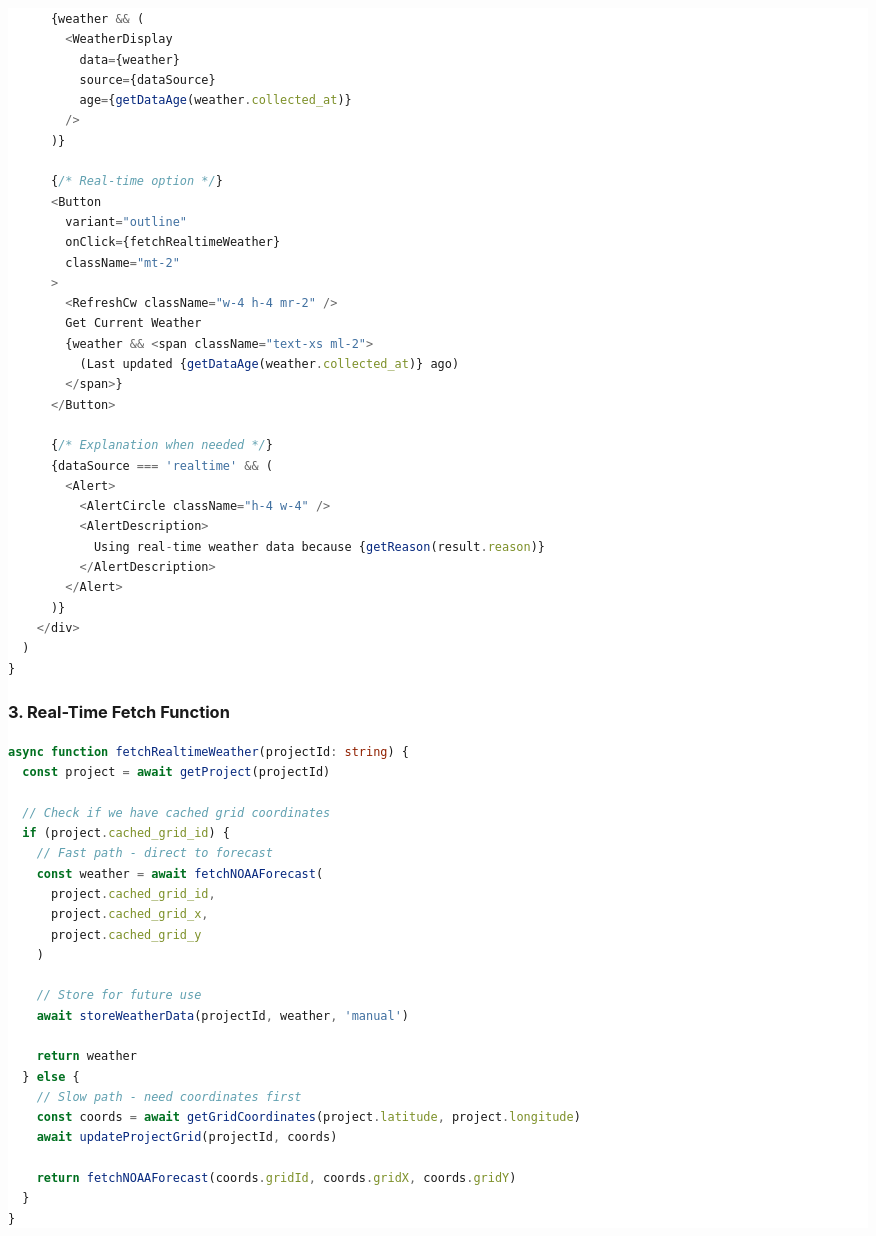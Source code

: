 ```typescript
      {weather && (
        <WeatherDisplay 
          data={weather} 
          source={dataSource}
          age={getDataAge(weather.collected_at)}
        />
      )}
      
      {/* Real-time option */}
      <Button 
        variant="outline" 
        onClick={fetchRealtimeWeather}
        className="mt-2"
      >
        <RefreshCw className="w-4 h-4 mr-2" />
        Get Current Weather
        {weather && <span className="text-xs ml-2">
          (Last updated {getDataAge(weather.collected_at)} ago)
        </span>}
      </Button>
      
      {/* Explanation when needed */}
      {dataSource === 'realtime' && (
        <Alert>
          <AlertCircle className="h-4 w-4" />
          <AlertDescription>
            Using real-time weather data because {getReason(result.reason)}
          </AlertDescription>
        </Alert>
      )}
    </div>
  )
}
```

### 3. **Real-Time Fetch Function**
```typescript
async function fetchRealtimeWeather(projectId: string) {
  const project = await getProject(projectId)
  
  // Check if we have cached grid coordinates
  if (project.cached_grid_id) {
    // Fast path - direct to forecast
    const weather = await fetchNOAAForecast(
      project.cached_grid_id,
      project.cached_grid_x,
      project.cached_grid_y
    )
    
    // Store for future use
    await storeWeatherData(projectId, weather, 'manual')
    
    return weather
  } else {
    // Slow path - need coordinates first
    const coords = await getGridCoordinates(project.latitude, project.longitude)
    await updateProjectGrid(projectId, coords)
    
    return fetchNOAAForecast(coords.gridId, coords.gridX, coords.gridY)
  }
}
```

